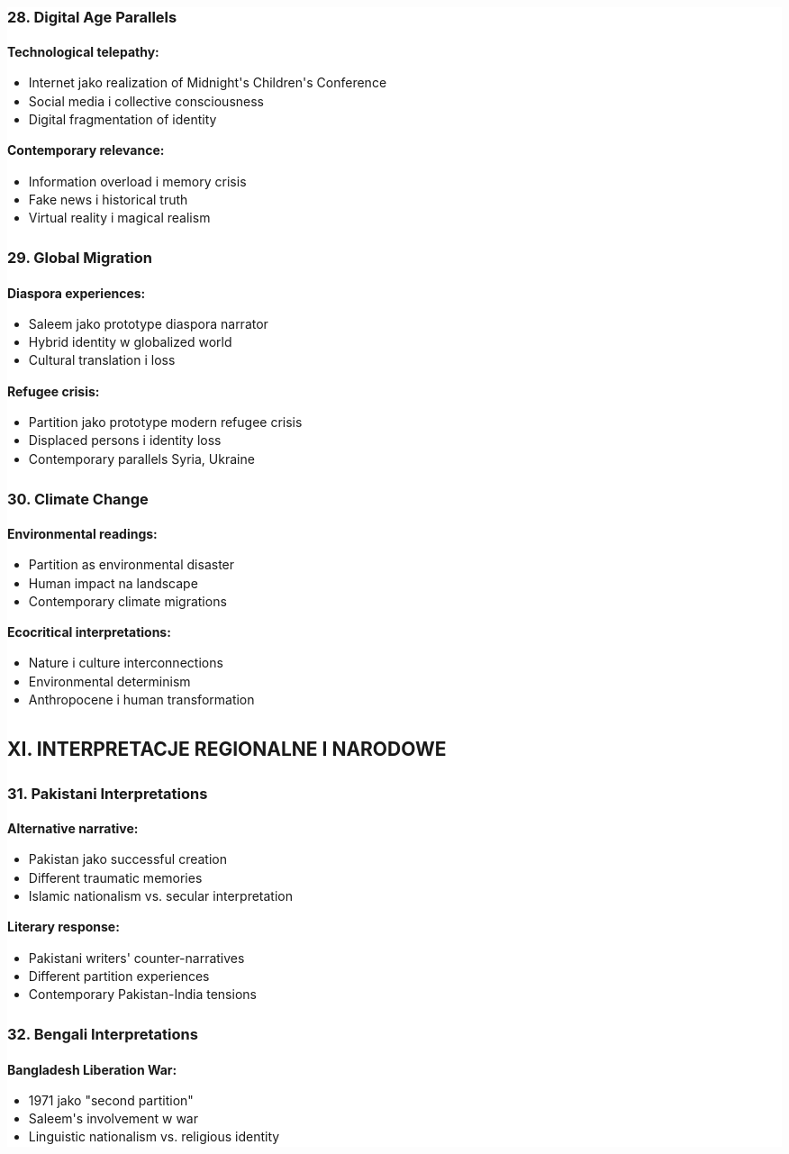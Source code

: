 ### 28. Digital Age Parallels

**Technological telepathy:**
- Internet jako realization of Midnight's Children's Conference
- Social media i collective consciousness
- Digital fragmentation of identity

**Contemporary relevance:**
- Information overload i memory crisis
- Fake news i historical truth
- Virtual reality i magical realism

### 29. Global Migration

**Diaspora experiences:**
- Saleem jako prototype diaspora narrator
- Hybrid identity w globalized world
- Cultural translation i loss

**Refugee crisis:**
- Partition jako prototype modern refugee crisis
- Displaced persons i identity loss
- Contemporary parallels Syria, Ukraine

### 30. Climate Change

**Environmental readings:**
- Partition as environmental disaster
- Human impact na landscape
- Contemporary climate migrations

**Ecocritical interpretations:**
- Nature i culture interconnections
- Environmental determinism
- Anthropocene i human transformation

## XI. INTERPRETACJE REGIONALNE I NARODOWE

### 31. Pakistani Interpretations

**Alternative narrative:**
- Pakistan jako successful creation
- Different traumatic memories
- Islamic nationalism vs. secular interpretation

**Literary response:**
- Pakistani writers' counter-narratives
- Different partition experiences
- Contemporary Pakistan-India tensions

### 32. Bengali Interpretations

**Bangladesh Liberation War:**
- 1971 jako "second partition"
- Saleem's involvement w war
- Linguistic nationalism vs. religious identity
